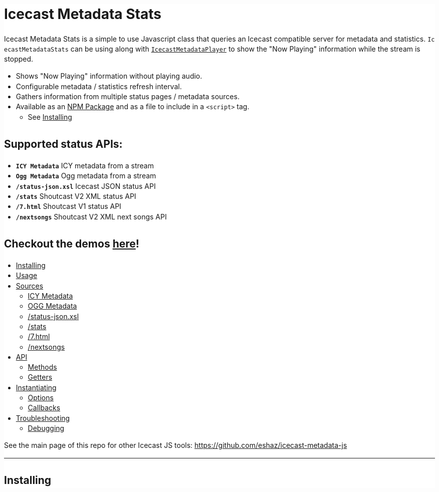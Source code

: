 # Icecast Metadata Stats

Icecast Metadata Stats is a simple to use Javascript class that queries an Icecast compatible server for metadata and statistics. `IcecastMetadataStats` can be using along with [`IcecastMetadataPlayer`](https://github.com/eshaz/icecast-metadata-js/tree/master/src/icecast-metadata-player) to show the "Now Playing" information while the stream is stopped.

  * Shows "Now Playing" information without playing audio.
  * Configurable metadata / statistics refresh interval.
  * Gathers information from multiple status pages / metadata sources.
  * Available as an [NPM Package](https://www.npmjs.com/package/icecast-metadata-stats) and as a file to include in a `<script>` tag.
    * See [Installing](#installing)

## Supported status APIs:
* **`ICY Metadata`** ICY metadata from a stream
* **`Ogg Metadata`** Ogg metadata from a stream
* **`/status-json.xsl`** Icecast JSON status API
* **`/stats`** Shoutcast V2 XML status API
* **`/7.html`** Shoutcast V1 status API
* **`/nextsongs`** Shoutcast V2 XML next songs API

## Checkout the demos [here](https://eshaz.github.io/icecast-metadata-js/)!

* [Installing](#installing)
* [Usage](#usage)
* [Sources](#sources)
  * [ICY Metadata](#icy-metadata)
  * [OGG Metadata](#ogg-metadata)
  * [/status-json.xsl](#ogg-metadata)
  * [/stats](#ogg-metadata)
  * [/7.html](#icy-and-ogg-metadata)
  * [/nextsongs](#ogg-metadata)
* [API](#api)
  * [Methods](#methods)
  * [Getters](#getters)
* [Instantiating](#instantiating)
  * [Options](#options)
  * [Callbacks](#callbacks)
* [Troubleshooting](#troubleshooting)
  * [Debugging](#debugging)

See the main page of this repo for other Icecast JS tools:
https://github.com/eshaz/icecast-metadata-js

---

## Installing
